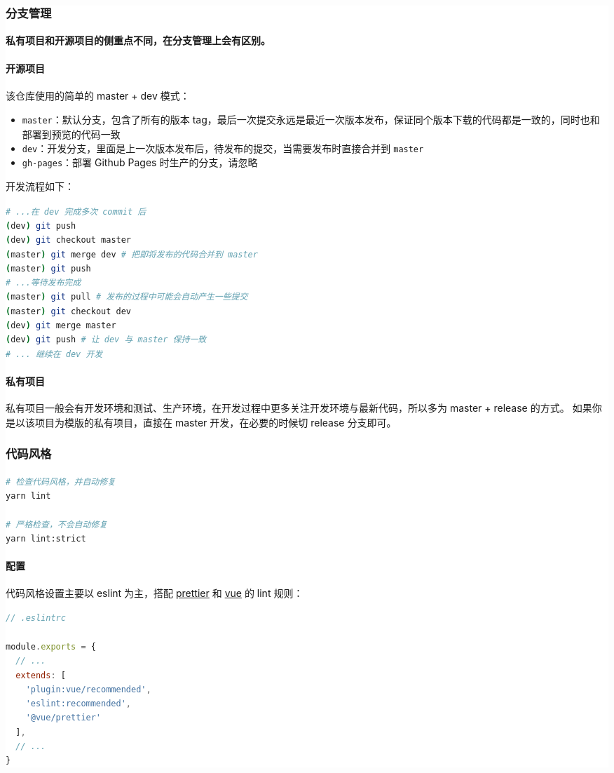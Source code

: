 ### 分支管理

**私有项目和开源项目的侧重点不同，在分支管理上会有区别。**

#### 开源项目

该仓库使用的简单的 master + dev 模式：

- `master`：默认分支，包含了所有的版本 tag，最后一次提交永远是最近一次版本发布，保证同个版本下载的代码都是一致的，同时也和部署到预览的代码一致
- `dev`：开发分支，里面是上一次版本发布后，待发布的提交，当需要发布时直接合并到 `master`
- `gh-pages`：部署 Github Pages 时生产的分支，请忽略

开发流程如下：

``` bash
# ...在 dev 完成多次 commit 后
(dev) git push
(dev) git checkout master
(master) git merge dev # 把即将发布的代码合并到 master
(master) git push
# ...等待发布完成
(master) git pull # 发布的过程中可能会自动产生一些提交
(master) git checkout dev
(dev) git merge master
(dev) git push # 让 dev 与 master 保持一致
# ... 继续在 dev 开发
```

#### 私有项目

私有项目一般会有开发环境和测试、生产环境，在开发过程中更多关注开发环境与最新代码，所以多为 master + release 的方式。
如果你是以该项目为模版的私有项目，直接在 master 开发，在必要的时候切 release 分支即可。

### 代码风格

``` bash
# 检查代码风格，并自动修复
yarn lint

# 严格检查，不会自动修复
yarn lint:strict
```

#### 配置

代码风格设置主要以 eslint 为主，搭配 [prettier](https://prettier.io/docs/en/options.html) 和 [vue](https://github.com/vuejs/eslint-plugin-vue/blob/master/docs/rules/README.md) 的 lint 规则：

``` js
// .eslintrc

module.exports = {
  // ...
  extends: [
    'plugin:vue/recommended',
    'eslint:recommended',
    '@vue/prettier'
  ],
  // ...
}
```
